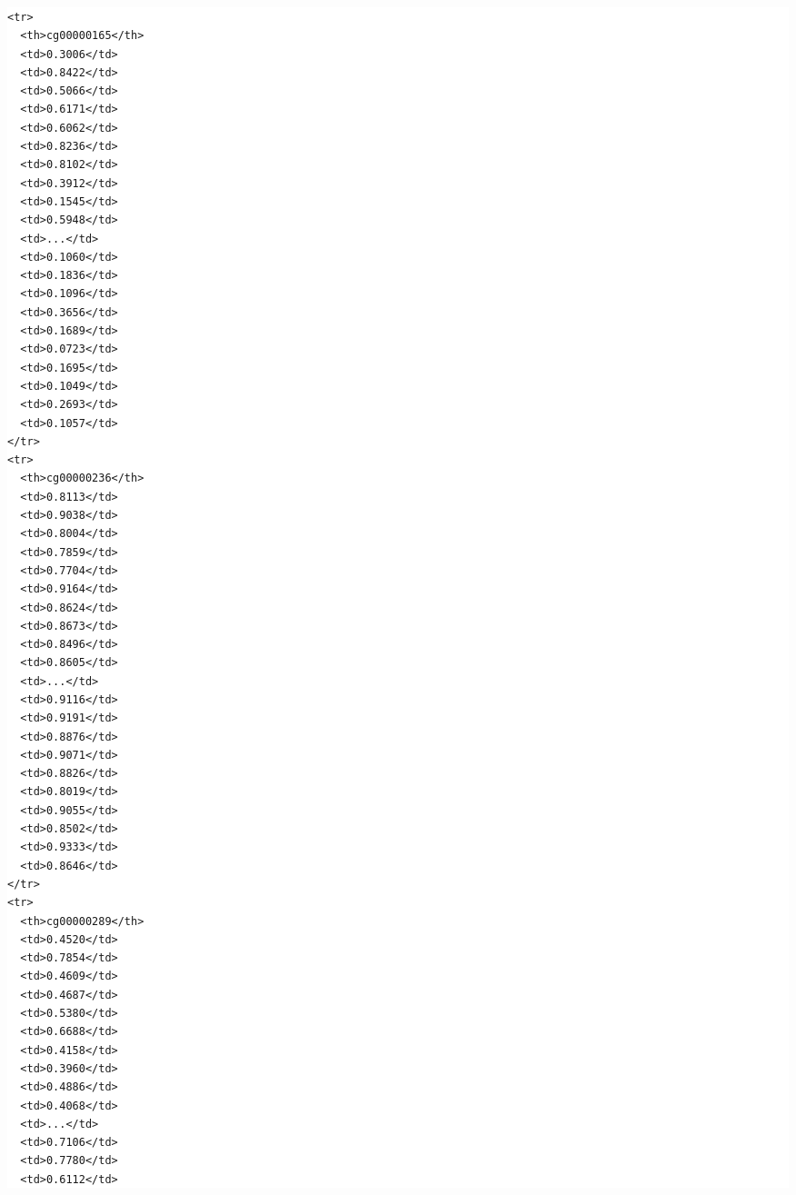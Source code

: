     <tr>
      <th>cg00000165</th>
      <td>0.3006</td>
      <td>0.8422</td>
      <td>0.5066</td>
      <td>0.6171</td>
      <td>0.6062</td>
      <td>0.8236</td>
      <td>0.8102</td>
      <td>0.3912</td>
      <td>0.1545</td>
      <td>0.5948</td>
      <td>...</td>
      <td>0.1060</td>
      <td>0.1836</td>
      <td>0.1096</td>
      <td>0.3656</td>
      <td>0.1689</td>
      <td>0.0723</td>
      <td>0.1695</td>
      <td>0.1049</td>
      <td>0.2693</td>
      <td>0.1057</td>
    </tr>
    <tr>
      <th>cg00000236</th>
      <td>0.8113</td>
      <td>0.9038</td>
      <td>0.8004</td>
      <td>0.7859</td>
      <td>0.7704</td>
      <td>0.9164</td>
      <td>0.8624</td>
      <td>0.8673</td>
      <td>0.8496</td>
      <td>0.8605</td>
      <td>...</td>
      <td>0.9116</td>
      <td>0.9191</td>
      <td>0.8876</td>
      <td>0.9071</td>
      <td>0.8826</td>
      <td>0.8019</td>
      <td>0.9055</td>
      <td>0.8502</td>
      <td>0.9333</td>
      <td>0.8646</td>
    </tr>
    <tr>
      <th>cg00000289</th>
      <td>0.4520</td>
      <td>0.7854</td>
      <td>0.4609</td>
      <td>0.4687</td>
      <td>0.5380</td>
      <td>0.6688</td>
      <td>0.4158</td>
      <td>0.3960</td>
      <td>0.4886</td>
      <td>0.4068</td>
      <td>...</td>
      <td>0.7106</td>
      <td>0.7780</td>
      <td>0.6112</td>